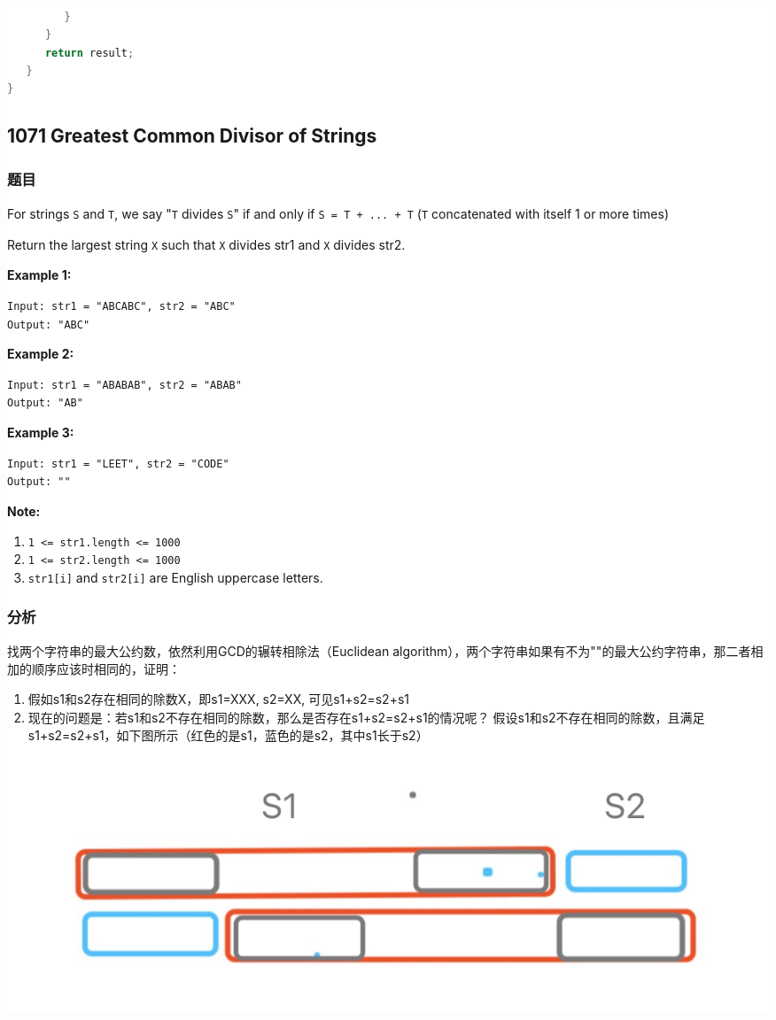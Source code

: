 ```java
         }
      }
      return result;
   }
}
```

## 1071 Greatest Common Divisor of Strings

### 题目

For strings `S` and `T`, we say "`T` divides `S`" if and only if `S = T + ... + T`  \(`T` concatenated with itself 1 or more times\)

Return the largest string `X` such that `X` divides str1 and `X` divides str2.

**Example 1:**

```text
Input: str1 = "ABCABC", str2 = "ABC"
Output: "ABC"
```

**Example 2:**

```text
Input: str1 = "ABABAB", str2 = "ABAB"
Output: "AB"
```

**Example 3:**

```text
Input: str1 = "LEET", str2 = "CODE"
Output: ""
```

**Note:**

1. `1 <= str1.length <= 1000`
2. `1 <= str2.length <= 1000`
3. `str1[i]` and `str2[i]` are English uppercase letters.

### 分析

找两个字符串的最大公约数，依然利用GCD的辗转相除法（Euclidean algorithm），两个字符串如果有不为""的最大公约字符串，那二者相加的顺序应该时相同的，证明：

1. 假如s1和s2存在相同的除数X，即s1=XXX, s2=XX, 可见s1+s2=s2+s1 
2. 现在的问题是：若s1和s2不存在相同的除数，那么是否存在s1+s2=s2+s1的情况呢？ 假设s1和s2不存在相同的除数，且满足s1+s2=s2+s1，如下图所示（红色的是s1，蓝色的是s2，其中s1长于s2）

![](../.gitbook/assets/image%20%2898%29.png)
